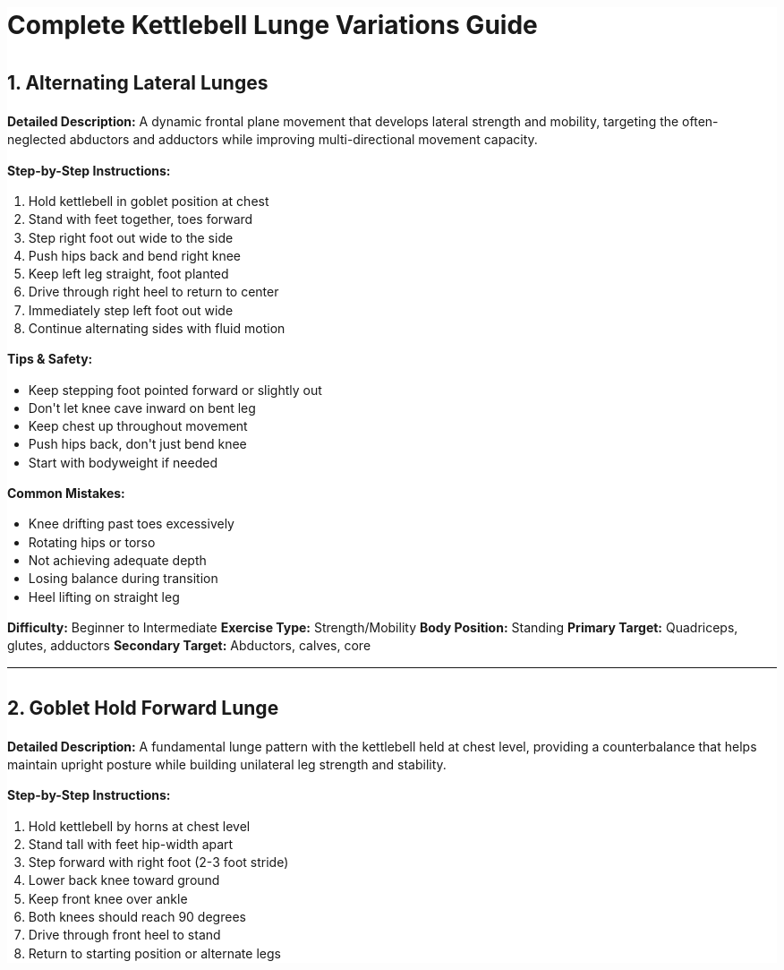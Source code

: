 # Complete Kettlebell Lunge Variations Guide

## 1. Alternating Lateral Lunges

**Detailed Description:** A dynamic frontal plane movement that develops lateral strength and mobility, targeting the often-neglected abductors and adductors while improving multi-directional movement capacity.

**Step-by-Step Instructions:**
1. Hold kettlebell in goblet position at chest
2. Stand with feet together, toes forward
3. Step right foot out wide to the side
4. Push hips back and bend right knee
5. Keep left leg straight, foot planted
6. Drive through right heel to return to center
7. Immediately step left foot out wide
8. Continue alternating sides with fluid motion

**Tips & Safety:**
- Keep stepping foot pointed forward or slightly out
- Don't let knee cave inward on bent leg
- Keep chest up throughout movement
- Push hips back, don't just bend knee
- Start with bodyweight if needed

**Common Mistakes:**
- Knee drifting past toes excessively
- Rotating hips or torso
- Not achieving adequate depth
- Losing balance during transition
- Heel lifting on straight leg

**Difficulty:** Beginner to Intermediate
**Exercise Type:** Strength/Mobility
**Body Position:** Standing
**Primary Target:** Quadriceps, glutes, adductors
**Secondary Target:** Abductors, calves, core

---

## 2. Goblet Hold Forward Lunge

**Detailed Description:** A fundamental lunge pattern with the kettlebell held at chest level, providing a counterbalance that helps maintain upright posture while building unilateral leg strength and stability.

**Step-by-Step Instructions:**
1. Hold kettlebell by horns at chest level
2. Stand tall with feet hip-width apart
3. Step forward with right foot (2-3 foot stride)
4. Lower back knee toward ground
5. Keep front knee over ankle
6. Both knees should reach 90 degrees
7. Drive through front heel to stand
8. Return to starting position or alternate legs
